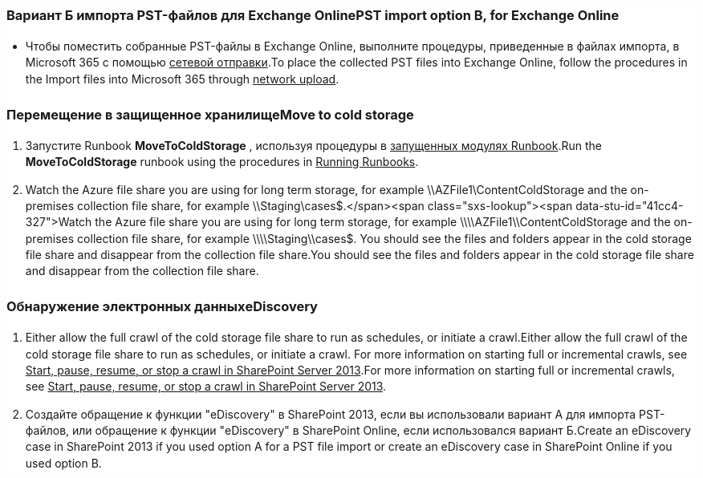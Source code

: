### <a name="pst-import-option-b-for-exchange-online"></a><span data-ttu-id="41cc4-323">Вариант Б импорта PST-файлов для Exchange Online</span><span class="sxs-lookup"><span data-stu-id="41cc4-323">PST import option B, for Exchange Online</span></span>

- <span data-ttu-id="41cc4-324">Чтобы поместить собранные PST-файлы в Exchange Online, выполните процедуры, приведенные в файлах импорта, в Microsoft 365 с помощью [сетевой отправки](https://docs.microsoft.com/microsoft-365/compliance/use-network-upload-to-import-pst-files).</span><span class="sxs-lookup"><span data-stu-id="41cc4-324">To place the collected PST files into Exchange Online, follow the procedures in the Import files into Microsoft 365 through [network upload](https://docs.microsoft.com/microsoft-365/compliance/use-network-upload-to-import-pst-files).</span></span>
    
### <a name="move-to-cold-storage"></a><span data-ttu-id="41cc4-325">Перемещение в защищенное хранилище</span><span class="sxs-lookup"><span data-stu-id="41cc4-325">Move to cold storage</span></span>

1. <span data-ttu-id="41cc4-326">Запустите Runbook **MoveToColdStorage** , используя процедуры в [запущенных модулях Runbook](https://go.microsoft.com/fwlink/p/?LinkId=615123).</span><span class="sxs-lookup"><span data-stu-id="41cc4-326">Run the **MoveToColdStorage** runbook using the procedures in [Running Runbooks](https://go.microsoft.com/fwlink/p/?LinkId=615123).</span></span>
    
2. <span data-ttu-id="41cc4-327">Watch the Azure file share you are using for long term storage, for example \\\\AZFile1\\ContentColdStorage and the on-premises collection file share, for example \\\\Staging\\cases$.</span><span class="sxs-lookup"><span data-stu-id="41cc4-327">Watch the Azure file share you are using for long term storage, for example \\\\AZFile1\\ContentColdStorage and the on-premises collection file share, for example \\\\Staging\\cases$.</span></span> <span data-ttu-id="41cc4-328">You should see the files and folders appear in the cold storage file share and disappear from the collection file share.</span><span class="sxs-lookup"><span data-stu-id="41cc4-328">You should see the files and folders appear in the cold storage file share and disappear from the collection file share.</span></span>
    
### <a name="ediscovery"></a><span data-ttu-id="41cc4-329">Обнаружение электронных данных</span><span class="sxs-lookup"><span data-stu-id="41cc4-329">eDiscovery</span></span>

1. <span data-ttu-id="41cc4-330">Either allow the full crawl of the cold storage file share to run as schedules, or initiate a crawl.</span><span class="sxs-lookup"><span data-stu-id="41cc4-330">Either allow the full crawl of the cold storage file share to run as schedules, or initiate a crawl.</span></span> <span data-ttu-id="41cc4-331">For more information on starting full or incremental crawls, see [Start, pause, resume, or stop a crawl in SharePoint Server 2013](https://go.microsoft.com/fwlink/p/?LinkId=615005).</span><span class="sxs-lookup"><span data-stu-id="41cc4-331">For more information on starting full or incremental crawls, see [Start, pause, resume, or stop a crawl in SharePoint Server 2013](https://go.microsoft.com/fwlink/p/?LinkId=615005).</span></span>
    
2. <span data-ttu-id="41cc4-332">Создайте обращение к функции "eDiscovery" в SharePoint 2013, если вы использовали вариант А для импорта PST-файлов, или обращение к функции "eDiscovery" в SharePoint Online, если использовался вариант Б.</span><span class="sxs-lookup"><span data-stu-id="41cc4-332">Create an eDiscovery case in SharePoint 2013 if you used option A for a PST file import or create an eDiscovery case in SharePoint Online if you used option B.</span></span>
    

